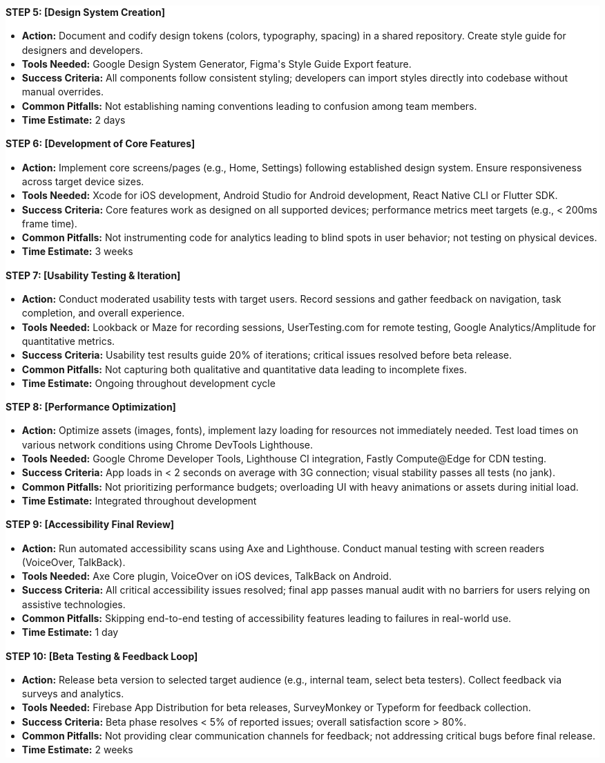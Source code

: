 **STEP 5: [Design System Creation]**
- **Action:** Document and codify design tokens (colors, typography, spacing) in a shared repository. Create style guide for designers and developers.
- **Tools Needed:** Google Design System Generator, Figma's Style Guide Export feature.
- **Success Criteria:** All components follow consistent styling; developers can import styles directly into codebase without manual overrides.
- **Common Pitfalls:** Not establishing naming conventions leading to confusion among team members.
- **Time Estimate:** 2 days

**STEP 6: [Development of Core Features]**
- **Action:** Implement core screens/pages (e.g., Home, Settings) following established design system. Ensure responsiveness across target device sizes.
- **Tools Needed:** Xcode for iOS development, Android Studio for Android development, React Native CLI or Flutter SDK.
- **Success Criteria:** Core features work as designed on all supported devices; performance metrics meet targets (e.g., < 200ms frame time).
- **Common Pitfalls:** Not instrumenting code for analytics leading to blind spots in user behavior; not testing on physical devices.
- **Time Estimate:** 3 weeks

**STEP 7: [Usability Testing & Iteration]**
- **Action:** Conduct moderated usability tests with target users. Record sessions and gather feedback on navigation, task completion, and overall experience.
- **Tools Needed:** Lookback or Maze for recording sessions, UserTesting.com for remote testing, Google Analytics/Amplitude for quantitative metrics.
- **Success Criteria:** Usability test results guide 20% of iterations; critical issues resolved before beta release.
- **Common Pitfalls:** Not capturing both qualitative and quantitative data leading to incomplete fixes.
- **Time Estimate:** Ongoing throughout development cycle

**STEP 8: [Performance Optimization]**
- **Action:** Optimize assets (images, fonts), implement lazy loading for resources not immediately needed. Test load times on various network conditions using Chrome DevTools Lighthouse.
- **Tools Needed:** Google Chrome Developer Tools, Lighthouse CI integration, Fastly Compute@Edge for CDN testing.
- **Success Criteria:** App loads in < 2 seconds on average with 3G connection; visual stability passes all tests (no jank).
- **Common Pitfalls:** Not prioritizing performance budgets; overloading UI with heavy animations or assets during initial load.
- **Time Estimate:** Integrated throughout development

**STEP 9: [Accessibility Final Review]**
- **Action:** Run automated accessibility scans using Axe and Lighthouse. Conduct manual testing with screen readers (VoiceOver, TalkBack).
- **Tools Needed:** Axe Core plugin, VoiceOver on iOS devices, TalkBack on Android.
- **Success Criteria:** All critical accessibility issues resolved; final app passes manual audit with no barriers for users relying on assistive technologies.
- **Common Pitfalls:** Skipping end-to-end testing of accessibility features leading to failures in real-world use.
- **Time Estimate:** 1 day

**STEP 10: [Beta Testing & Feedback Loop]**
- **Action:** Release beta version to selected target audience (e.g., internal team, select beta testers). Collect feedback via surveys and analytics.
- **Tools Needed:** Firebase App Distribution for beta releases, SurveyMonkey or Typeform for feedback collection.
- **Success Criteria:** Beta phase resolves < 5% of reported issues; overall satisfaction score > 80%.
- **Common Pitfalls:** Not providing clear communication channels for feedback; not addressing critical bugs before final release.
- **Time Estimate:** 2 weeks
